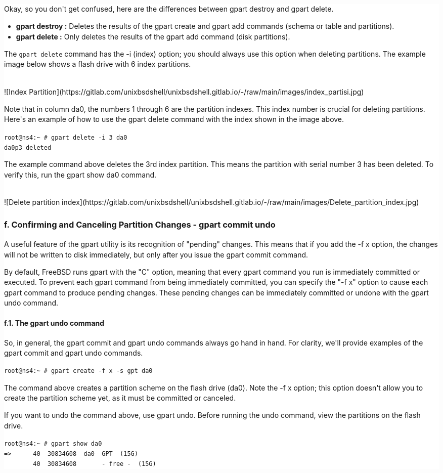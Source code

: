 Okay, so you don't get confused, here are the differences between gpart destroy and gpart delete.

- **gpart destroy :** Deletes the results of the gpart create and gpart add commands (schema or table and partitions).
- **gpart delete :** Only deletes the results of the gpart add command (disk partitions).

The `gpart delete` command has the -i (index) option; you should always use this option when deleting partitions. The example image below shows a flash drive with 6 index partitions.

<br/>
![Index Partition](https://gitlab.com/unixbsdshell/unixbsdshell.gitlab.io/-/raw/main/images/index_partisi.jpg)

<br/>

Note that in column da0, the numbers 1 through 6 are the partition indexes. This index number is crucial for deleting partitions. Here's an example of how to use the gpart delete command with the index shown in the image above. 

```
root@ns4:~ # gpart delete -i 3 da0
da0p3 deleted
```
The example command above deletes the 3rd index partition. This means the partition with serial number 3 has been deleted. To verify this, run the gpart show da0 command.

<br/>
![Delete partition index](https://gitlab.com/unixbsdshell/unixbsdshell.gitlab.io/-/raw/main/images/Delete_partition_index.jpg)

<br/>

### f. Confirming and Canceling Partition Changes - gpart commit undo

A useful feature of the gpart utility is its recognition of "pending" changes. This means that if you add the -f x option, the changes will not be written to disk immediately, but only after you issue the gpart commit command.

By default, FreeBSD runs gpart with the "C" option, meaning that every gpart command you run is immediately committed or executed. To prevent each gpart command from being immediately committed, you can specify the "-f x" option to cause each gpart command to produce pending changes. These pending changes can be immediately committed or undone with the gpart undo command.

#### f.1. The gpart undo command

So, in general, the gpart commit and gpart undo commands always go hand in hand. For clarity, we'll provide examples of the gpart commit and gpart undo commands.

```
root@ns4:~ # gpart create -f x -s gpt da0
```
The command above creates a partition scheme on the flash drive (da0). Note the -f x option; this option doesn't allow you to create the partition scheme yet, as it must be committed or canceled.

If you want to undo the command above, use gpart undo. Before running the undo command, view the partitions on the flash drive.

```
root@ns4:~ # gpart show da0
=>      40  30834608  da0  GPT  (15G)
        40  30834608       - free -  (15G)
```
